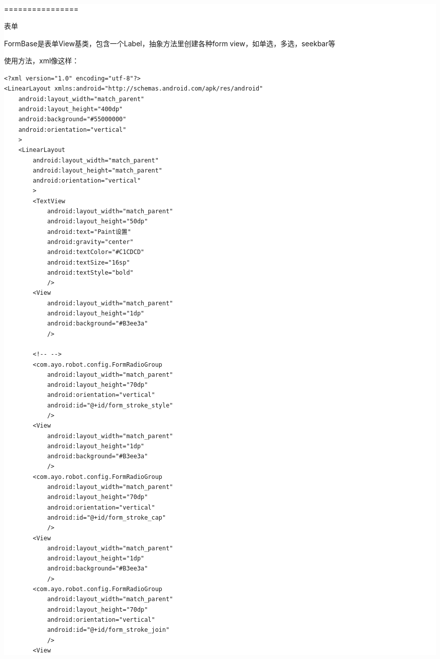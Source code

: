 
================

表单

FormBase是表单View基类，包含一个Label，抽象方法里创建各种form view，如单选，多选，seekbar等

使用方法，xml像这样：
```
<?xml version="1.0" encoding="utf-8"?>
<LinearLayout xmlns:android="http://schemas.android.com/apk/res/android"
    android:layout_width="match_parent"
    android:layout_height="400dp"
    android:background="#55000000"
    android:orientation="vertical"
    >
    <LinearLayout
        android:layout_width="match_parent"
        android:layout_height="match_parent"
        android:orientation="vertical"
        >
        <TextView
            android:layout_width="match_parent"
            android:layout_height="50dp"
            android:text="Paint设置"
            android:gravity="center"
            android:textColor="#C1CDCD"
            android:textSize="16sp"
            android:textStyle="bold"
            />
        <View
            android:layout_width="match_parent"
            android:layout_height="1dp"
            android:background="#B3ee3a"
            />

        <!-- -->
        <com.ayo.robot.config.FormRadioGroup
            android:layout_width="match_parent"
            android:layout_height="70dp"
            android:orientation="vertical"
            android:id="@+id/form_stroke_style"
            />
        <View
            android:layout_width="match_parent"
            android:layout_height="1dp"
            android:background="#B3ee3a"
            />
        <com.ayo.robot.config.FormRadioGroup
            android:layout_width="match_parent"
            android:layout_height="70dp"
            android:orientation="vertical"
            android:id="@+id/form_stroke_cap"
            />
        <View
            android:layout_width="match_parent"
            android:layout_height="1dp"
            android:background="#B3ee3a"
            />
        <com.ayo.robot.config.FormRadioGroup
            android:layout_width="match_parent"
            android:layout_height="70dp"
            android:orientation="vertical"
            android:id="@+id/form_stroke_join"
            />
        <View
```